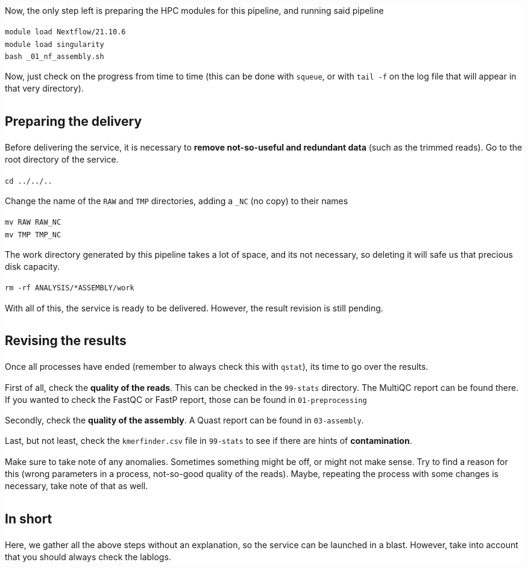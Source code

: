 Now, the only step left is preparing the HPC modules for this pipeline, and running said pipeline

```
module load Nextflow/21.10.6
module load singularity
bash _01_nf_assembly.sh
```

Now, just check on the progress from time to time (this can be done with `squeue`, or with `tail -f` on the log file that will appear in that very directory). 

## Preparing the delivery

Before delivering the service, it is necessary to **remove not-so-useful and redundant data** (such as the trimmed reads). Go to the root directory of the service.
```
cd ../../..
```

Change the name of the `RAW` and `TMP` directories, adding a `_NC` (no copy) to their names
```
mv RAW RAW_NC
mv TMP TMP_NC
```

The work directory generated by this pipeline takes a lot of space, and its not necessary, so deleting it will safe us that precious disk capacity.
```
rm -rf ANALYSIS/*ASSEMBLY/work
```

With all of this, the service is ready to be delivered. However, the result revision is still pending.

## Revising the results

Once all processes have ended (remember to always check this with `qstat`), its time to go over the results.

First of all, check the **quality of the reads**. This can be checked in the `99-stats` directory. The MultiQC report can be found there. If you wanted to check the FastQC or FastP report, those can be found in `01-preprocessing`

Secondly, check the **quality of the assembly**. A Quast report can be found in `03-assembly`.

Last, but not least, check the ``kmerfinder.csv`` file in `99-stats` to see if there are hints of **contamination**.

Make sure to take note of any anomalies. Sometimes something might be off, or might not make sense. Try to find a reason for this (wrong parameters in a process, not-so-good quality of the reads). Maybe, repeating the process with some changes is necessary, take note of that as well.


## In short
Here, we gather all the above steps without an explanation, so the service can be launched in a blast. However, take into account that you should always check the lablogs.
